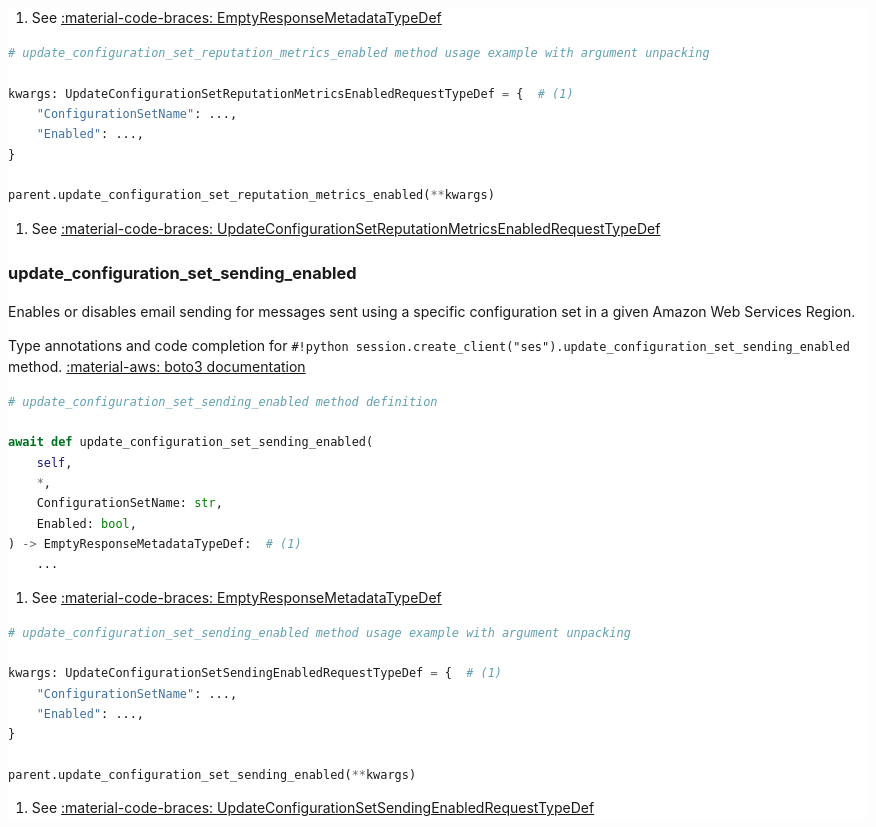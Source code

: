 1. See [:material-code-braces: EmptyResponseMetadataTypeDef](./type_defs.md#emptyresponsemetadatatypedef)


```python
# update_configuration_set_reputation_metrics_enabled method usage example with argument unpacking

kwargs: UpdateConfigurationSetReputationMetricsEnabledRequestTypeDef = {  # (1)
    "ConfigurationSetName": ...,
    "Enabled": ...,
}

parent.update_configuration_set_reputation_metrics_enabled(**kwargs)
```

1. See [:material-code-braces: UpdateConfigurationSetReputationMetricsEnabledRequestTypeDef](./type_defs.md#updateconfigurationsetreputationmetricsenabledrequesttypedef)

### update\_configuration\_set\_sending\_enabled

Enables or disables email sending for messages sent using a specific
configuration set in a given Amazon Web Services Region.

Type annotations and code completion for `#!python session.create_client("ses").update_configuration_set_sending_enabled` method.
[:material-aws: boto3 documentation](https://boto3.amazonaws.com/v1/documentation/api/latest/reference/services/ses/client/update_configuration_set_sending_enabled.html)

```python
# update_configuration_set_sending_enabled method definition

await def update_configuration_set_sending_enabled(
    self,
    *,
    ConfigurationSetName: str,
    Enabled: bool,
) -> EmptyResponseMetadataTypeDef:  # (1)
    ...
```

1. See [:material-code-braces: EmptyResponseMetadataTypeDef](./type_defs.md#emptyresponsemetadatatypedef)


```python
# update_configuration_set_sending_enabled method usage example with argument unpacking

kwargs: UpdateConfigurationSetSendingEnabledRequestTypeDef = {  # (1)
    "ConfigurationSetName": ...,
    "Enabled": ...,
}

parent.update_configuration_set_sending_enabled(**kwargs)
```

1. See [:material-code-braces: UpdateConfigurationSetSendingEnabledRequestTypeDef](./type_defs.md#updateconfigurationsetsendingenabledrequesttypedef)
